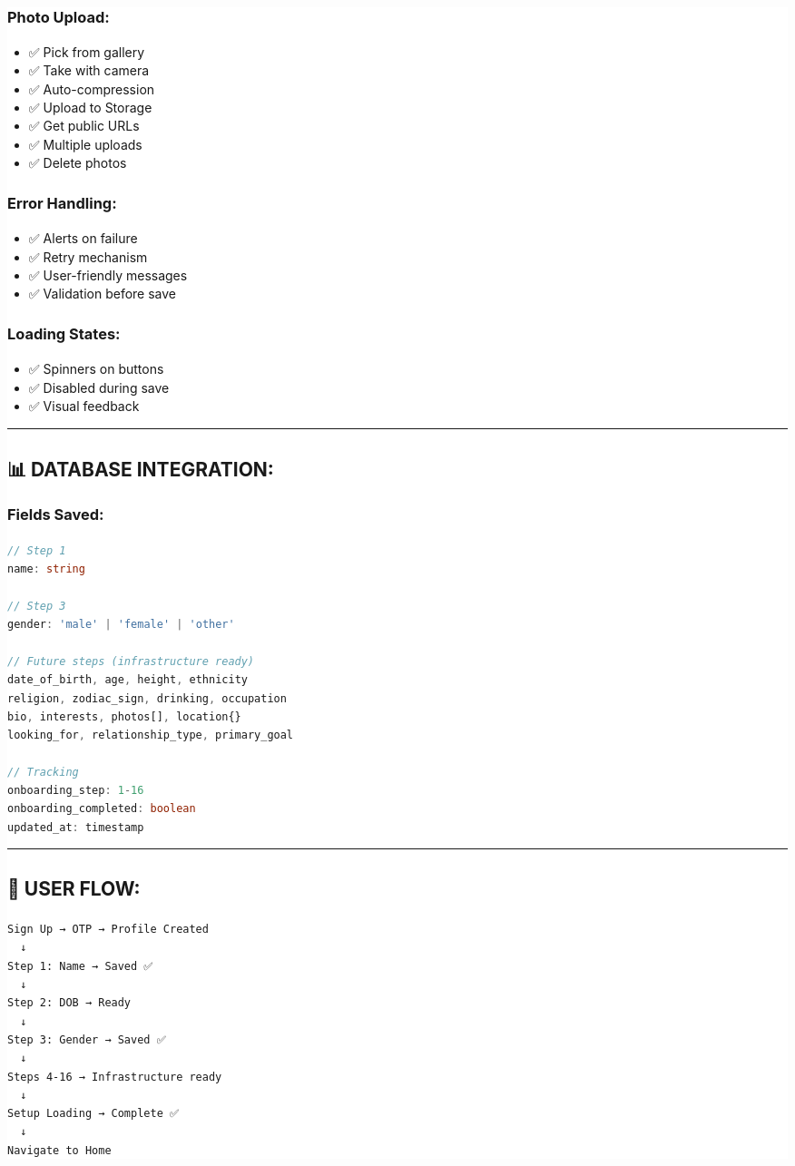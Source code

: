 ### **Photo Upload:**
- ✅ Pick from gallery
- ✅ Take with camera
- ✅ Auto-compression
- ✅ Upload to Storage
- ✅ Get public URLs
- ✅ Multiple uploads
- ✅ Delete photos

### **Error Handling:**
- ✅ Alerts on failure
- ✅ Retry mechanism
- ✅ User-friendly messages
- ✅ Validation before save

### **Loading States:**
- ✅ Spinners on buttons
- ✅ Disabled during save
- ✅ Visual feedback

---

## 📊 **DATABASE INTEGRATION:**

### **Fields Saved:**
```typescript
// Step 1
name: string

// Step 3
gender: 'male' | 'female' | 'other'

// Future steps (infrastructure ready)
date_of_birth, age, height, ethnicity
religion, zodiac_sign, drinking, occupation
bio, interests, photos[], location{}
looking_for, relationship_type, primary_goal

// Tracking
onboarding_step: 1-16
onboarding_completed: boolean
updated_at: timestamp
```

---

## 🔄 **USER FLOW:**

```
Sign Up → OTP → Profile Created
  ↓
Step 1: Name → Saved ✅
  ↓
Step 2: DOB → Ready
  ↓
Step 3: Gender → Saved ✅
  ↓
Steps 4-16 → Infrastructure ready
  ↓
Setup Loading → Complete ✅
  ↓
Navigate to Home
```